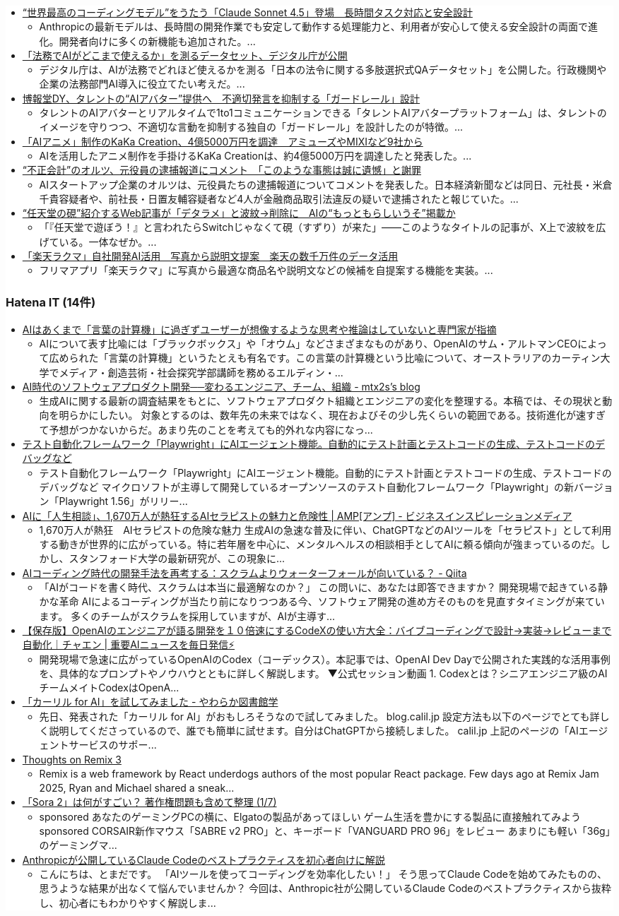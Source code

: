 - [“世界最高のコーディングモデル”をうたう「Claude Sonnet 4.5」登場　長時間タスク対応と安全設計](https://atmarkit.itmedia.co.jp/ait/articles/2510/10/news013.html)
  - Anthropicの最新モデルは、長時間の開発作業でも安定して動作する処理能力と、利用者が安心して使える安全設計の両面で進化。開発者向けに多くの新機能も追加された。...
- [「法務でAIがどこまで使えるか」を測るデータセット、デジタル庁が公開](https://www.itmedia.co.jp/aiplus/articles/2510/09/news120.html)
  - デジタル庁は、AIが法務でどれほど使えるかを測る「日本の法令に関する多肢選択式QAデータセット」を公開した。行政機関や企業の法務部門AI導入に役立てたい考えだ。...
- [博報堂DY、タレントの“AIアバター”提供へ　不適切発言を抑制する「ガードレール」設計](https://www.itmedia.co.jp/aiplus/articles/2510/09/news111.html)
  - タレントのAIアバターとリアルタイムで1to1コミュニケーションできる「タレントAIアバタープラットフォーム」は、タレントのイメージを守りつつ、不適切な言動を抑制する独自の「ガードレール」を設計したのが特徴。...
- [「AIアニメ」制作のKaKa Creation、4億5000万円を調達　アミューズやMIXIなど9社から](https://www.itmedia.co.jp/aiplus/articles/2510/09/news109.html)
  - AIを活用したアニメ制作を手掛けるKaKa Creationは、約4億5000万円を調達したと発表した。...
- [“不正会計”のオルツ、元役員の逮捕報道にコメント　「このような事態は誠に遺憾」と謝罪](https://www.itmedia.co.jp/news/articles/2510/09/news102.html)
  - AIスタートアップ企業のオルツは、元役員たちの逮捕報道についてコメントを発表した。日本経済新聞などは同日、元社長・米倉千貴容疑者や、前社長・日置友輔容疑者など4人が金融商品取引法違反の疑いで逮捕されたと報じていた。...
- [“任天堂の硯”紹介するWeb記事が「デタラメ」と波紋→削除に　AIの“もっともらしいうそ”掲載か](https://www.itmedia.co.jp/aiplus/articles/2510/09/news091.html)
  - 「『任天堂で遊ぼう！』と言われたらSwitchじゃなくて硯（すずり）が来た」――このようなタイトルの記事が、X上で波紋を広げている。一体なぜか。...
- [「楽天ラクマ」自社開発AI活用　写真から説明文提案　楽天の数千万件のデータ活用](https://www.itmedia.co.jp/aiplus/articles/2510/09/news094.html)
  - フリマアプリ「楽天ラクマ」に写真から最適な商品名や説明文などの候補を自提案する機能を実装。...

### Hatena IT (14件)

- [AIはあくまで「言葉の計算機」に過ぎずユーザーが想像するような思考や推論はしていないと専門家が指摘](https://gigazine.net/news/20251013-ai-word-calculator-criticised/)
  - AIについて表す比喩には「ブラックボックス」や「オウム」などさまざまなものがあり、OpenAIのサム・アルトマンCEOによって広められた「言葉の計算機」というたとえも有名です。この言葉の計算機という比喩について、オーストラリアのカーティン大学でメディア・創造芸術・社会探究学部講師を務めるエルディン・...
- [AI時代のソフトウェアプロダクト開発──変わるエンジニア、チーム、組織 - mtx2s’s blog](https://mtx2s.hatenablog.com/entry/2025/10/13/190817)
  - 生成AIに関する最新の調査結果をもとに、ソフトウェアプロダクト組織とエンジニアの変化を整理する。本稿では、その現状と動向を明らかにしたい。 対象とするのは、数年先の未来ではなく、現在およびその少し先くらいの範囲である。技術進化が速すぎて予想がつかないからだ。あまり先のことを考えても的外れな内容になっ...
- [テスト自動化フレームワーク「Playwright」にAIエージェント機能。自動的にテスト計画とテストコードの生成、テストコードのデバッグなど](https://www.publickey1.jp/blog/25/playwrightai.html)
  - テスト自動化フレームワーク「Playwright」にAIエージェント機能。自動的にテスト計画とテストコードの生成、テストコードのデバッグなど マイクロソフトが主導して開発しているオープンソースのテスト自動化フレームワーク「Playwright」の新バージョン「Playwright 1.56」がリリー...
- [AIに「人生相談」、1,670万人が熱狂するAIセラピストの魅力と危険性 | AMP[アンプ] - ビジネスインスピレーションメディア](https://ampmedia.jp/2025/10/13/ai-therapy-and-risk/)
  - 1,670万人が熱狂　AIセラピストの危険な魅力 生成AIの急速な普及に伴い、ChatGPTなどのAIツールを「セラピスト」として利用する動きが世界的に広がっている。特に若年層を中心に、メンタルヘルスの相談相手としてAIに頼る傾向が強まっているのだ。しかし、スタンフォード大学の最新研究が、この現象に...
- [AIコーディング時代の開発手法を再考する：スクラムよりウォーターフォールが向いている？ - Qiita](https://qiita.com/nogataka/items/b64870d8fd6b6c225d0c)
  - 「AIがコードを書く時代、スクラムは本当に最適解なのか？」 この問いに、あなたは即答できますか？ 開発現場で起きている静かな革命 AIによるコーディングが当たり前になりつつある今、ソフトウェア開発の進め方そのものを見直すタイミングが来ています。 多くのチームがスクラムを採用していますが、AIが主導す...
- [【保存版】OpenAIのエンジニアが語る開発を１０倍速にするCodeXの使い方大全：バイブコーディングで設計→実装→レビューまで自動化｜チャエン | 重要AIニュースを毎日発信⚡️](https://note.com/chaen_channel/n/n68e6ae9df467)
  - 開発現場で急速に広がっているOpenAIのCodex（コーデックス）。本記事では、OpenAI Dev Dayで公開された実践的な活用事例を、具体的なプロンプトやノウハウとともに詳しく解説します。 ▼公式セッション動画 1. Codexとは？シニアエンジニア級のAIチームメイトCodexはOpenA...
- [「カーリル for AI」を試してみました - やわらか図書館学](https://yawatosho.hateblo.jp/entry/2025/10/13/104018)
  - 先日、発表された「カーリル for AI」がおもしろそうなので試してみました。 blog.calil.jp 設定方法も以下のページでとても詳しく説明してくださっているので、誰でも簡単に試せます。自分はChatGPTから接続しました。 calil.jp 上記のページの「AIエージェントサービスのサポー...
- [Thoughts on Remix 3](https://frantic.im/remix-3/)
  - Remix is a web framework by React underdogs authors of the most popular React package. Few days ago at Remix Jam 2025, Ryan and Michael shared a sneak...
- [「Sora 2」は何がすごい？ 著作権問題も含めて整理 (1/7)](https://ascii.jp/elem/000/004/326/4326609/)
  - sponsored あなたのゲーミングPCの横に、Elgatoの製品があってほしい ゲーム生活を豊かにする製品に直接触れてみよう sponsored CORSAIR新作マウス「SABRE v2 PRO」と、キーボード「VANGUARD PRO 96」をレビュー あまりにも軽い「36g」のゲーミングマ...
- [Anthropicが公開しているClaude Codeのベストプラクティスを初心者向けに解説](https://zenn.dev/tmasuyama1114/articles/claude_code_best_practice_guide)
  - こんにちは、とまだです。 「AIツールを使ってコーディングを効率化したい！」 そう思ってClaude Codeを始めてみたものの、思うような結果が出なくて悩んでいませんか？ 今回は、Anthropic社が公開しているClaude Codeのベストプラクティスから抜粋し、初心者にもわかりやすく解説しま...